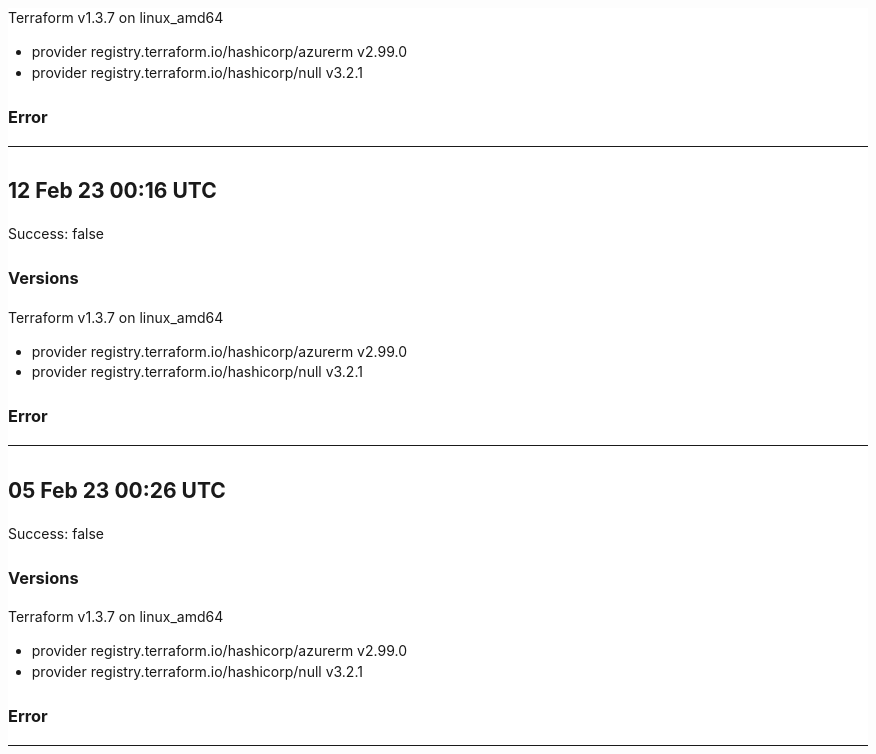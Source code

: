 Terraform v1.3.7
on linux_amd64
+ provider registry.terraform.io/hashicorp/azurerm v2.99.0
+ provider registry.terraform.io/hashicorp/null v3.2.1

### Error



---

## 12 Feb 23 00:16 UTC

Success: false

### Versions

Terraform v1.3.7
on linux_amd64
+ provider registry.terraform.io/hashicorp/azurerm v2.99.0
+ provider registry.terraform.io/hashicorp/null v3.2.1

### Error



---

## 05 Feb 23 00:26 UTC

Success: false

### Versions

Terraform v1.3.7
on linux_amd64
+ provider registry.terraform.io/hashicorp/azurerm v2.99.0
+ provider registry.terraform.io/hashicorp/null v3.2.1

### Error



---

